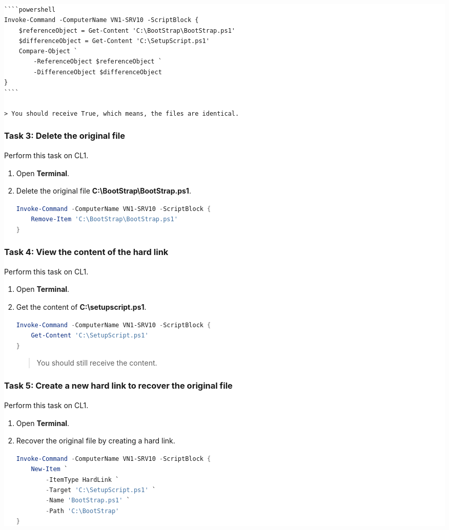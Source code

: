     ````powershell
    Invoke-Command -ComputerName VN1-SRV10 -ScriptBlock {
        $referenceObject = Get-Content 'C:\BootStrap\BootStrap.ps1'
        $differenceObject = Get-Content 'C:\SetupScript.ps1'
        Compare-Object `
            -ReferenceObject $referenceObject `
            -DifferenceObject $differenceObject
    }
    ````

    > You should receive True, which means, the files are identical.

### Task 3: Delete the original file

Perform this task on CL1.

1. Open **Terminal**.
1. Delete the original file **C:\\BootStrap\\BootStrap.ps1**.

    ````powershell
    Invoke-Command -ComputerName VN1-SRV10 -ScriptBlock {
        Remove-Item 'C:\BootStrap\BootStrap.ps1'
    }
    ````

### Task 4: View the content of the hard link

Perform this task on CL1.

1. Open **Terminal**.
1. Get the content of **C:\\setupscript.ps1**.

    ````powershell
    Invoke-Command -ComputerName VN1-SRV10 -ScriptBlock {
        Get-Content 'C:\SetupScript.ps1'
    }
    
    ````

    > You should still receive the content.

### Task 5: Create a new hard link to recover the original file

Perform this task on CL1.

1. Open **Terminal**.
1. Recover the original file by creating a hard link.

    ````powershell
    Invoke-Command -ComputerName VN1-SRV10 -ScriptBlock {
        New-Item `
            -ItemType HardLink `
            -Target 'C:\SetupScript.ps1' `
            -Name 'BootStrap.ps1' `
            -Path 'C:\BootStrap'
    }
    ````
